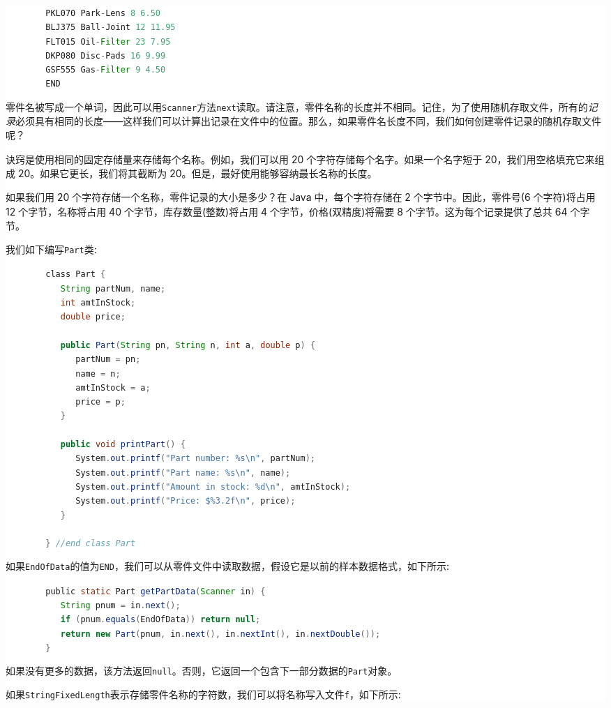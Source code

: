 ```java
        PKL070 Park-Lens 8 6.50
        BLJ375 Ball-Joint 12 11.95
        FLT015 Oil-Filter 23 7.95
        DKP080 Disc-Pads 16 9.99
        GSF555 Gas-Filter 9 4.50
        END
```

零件名被写成一个单词，因此可以用`Scanner`方法`next`读取。请注意，零件名称的长度并不相同。记住，为了使用随机存取文件，所有的*记录*必须具有相同的长度——这样我们可以计算出记录在文件中的位置。那么，如果零件名长度不同，我们如何创建零件记录的随机存取文件呢？

诀窍是使用相同的固定存储量来存储每个名称。例如，我们可以用 20 个字符存储每个名字。如果一个名字短于 20，我们用空格填充它来组成 20。如果它更长，我们将其截断为 20。但是，最好使用能够容纳最长名称的长度。

如果我们用 20 个字符存储一个名称，零件记录的大小是多少？在 Java 中，每个字符存储在 2 个字节中。因此，零件号(6 个字符)将占用 12 个字节，名称将占用 40 个字节，库存数量(整数)将占用 4 个字节，价格(双精度)将需要 8 个字节。这为每个记录提供了总共 64 个字节。

我们如下编写`Part`类:

```java
        class Part {
           String partNum, name;
           int amtInStock;
           double price;

           public Part(String pn, String n, int a, double p) {
              partNum = pn;
              name = n;
              amtInStock = a;
              price = p;
           }

           public void printPart() {
              System.out.printf("Part number: %s\n", partNum);
              System.out.printf("Part name: %s\n", name);
              System.out.printf("Amount in stock: %d\n", amtInStock);
              System.out.printf("Price: $%3.2f\n", price);
           }

        } //end class Part
```

如果`EndOfData`的值为`END`，我们可以从零件文件中读取数据，假设它是以前的样本数据格式，如下所示:

```java
        public static Part getPartData(Scanner in) {
           String pnum = in.next();
           if (pnum.equals(EndOfData)) return null;
           return new Part(pnum, in.next(), in.nextInt(), in.nextDouble());
        }
```

如果没有更多的数据，该方法返回`null`。否则，它返回一个包含下一部分数据的`Part`对象。

如果`StringFixedLength`表示存储零件名称的字符数，我们可以将名称写入文件`f`，如下所示:

